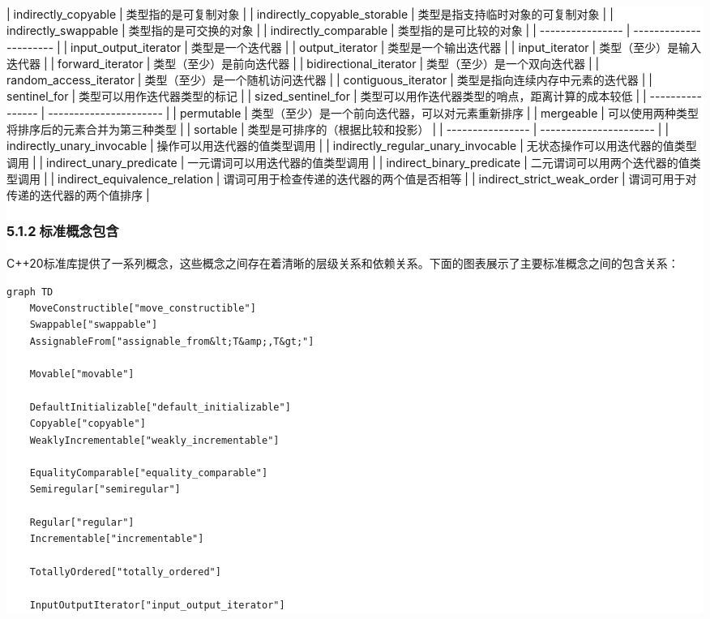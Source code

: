 | indirectly_copyable                | 类型指的是可复制对象                             |
| indirectly_copyable_storable       | 类型是指支持临时对象的可复制对象                 |
| indirectly_swappable               | 类型指的是可交换的对象                           |
| indirectly_comparable              | 类型指的是可比较的对象                           |
| ----------------                   | ----------------------                           |
| input_output_iterator              | 类型是一个迭代器                                 |
| output_iterator                    | 类型是一个输出迭代器                             |
| input_iterator                     | 类型（至少）是输入迭代器                         |
| forward_iterator                   | 类型（至少）是前向迭代器                         |
| bidirectional_iterator             | 类型（至少）是一个双向迭代器                     |
| random_access_iterator             | 类型（至少）是一个随机访问迭代器                 |
| contiguous_iterator                | 类型是指向连续内存中元素的迭代器                 |
| sentinel_for                       | 类型可以用作迭代器类型的标记                     |
| sized_sentinel_for                 | 类型可以用作迭代器类型的哨点，距离计算的成本较低 |
| ----------------                   | ----------------------                           |
| permutable                         | 类型（至少）是一个前向迭代器，可以对元素重新排序 |
| mergeable                          | 可以使用两种类型将排序后的元素合并为第三种类型   |
| sortable                           | 类型是可排序的（根据比较和投影）                 |
| ----------------                   | ----------------------                           |
| indirectly_unary_invocable         | 操作可以用迭代器的值类型调用                     |
| indirectly_regular_unary_invocable | 无状态操作可以用迭代器的值类型调用               |
| indirect_unary_predicate           | 一元谓词可以用迭代器的值类型调用                 |
| indirect_binary_predicate          | 二元谓词可以用两个迭代器的值类型调用             |
| indirect_equivalence_relation      | 谓词可用于检查传递的迭代器的两个值是否相等       |
| indirect_strict_weak_order         | 谓词可用于对传递的迭代器的两个值排序             |

### 5.1.2 标准概念包含

C++20标准库提供了一系列概念，这些概念之间存在着清晰的层级关系和依赖关系。下面的图表展示了主要标准概念之间的包含关系：

```mermaid
graph TD
    MoveConstructible["move_constructible"]
    Swappable["swappable"]
    AssignableFrom["assignable_from&lt;T&amp;,T&gt;"]
    
    Movable["movable"]
    
    DefaultInitializable["default_initializable"]
    Copyable["copyable"]
    WeaklyIncrementable["weakly_incrementable"]
    
    EqualityComparable["equality_comparable"]
    Semiregular["semiregular"]
    
    Regular["regular"]
    Incrementable["incrementable"]
    
    TotallyOrdered["totally_ordered"]
    
    InputOutputIterator["input_output_iterator"]
```